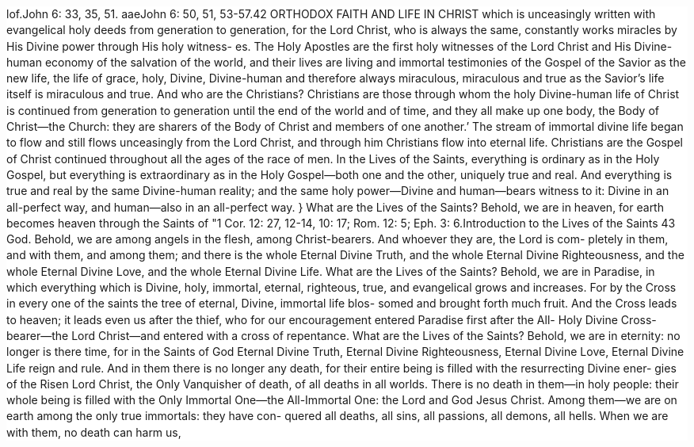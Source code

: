 lof.John 6: 33, 35, 51.
aaeJohn 6: 50, 51, 53-57.42 ORTHODOX FAITH AND LIFE IN CHRIST
which is unceasingly written with evangelical holy
deeds from generation to generation, for the Lord
Christ, who is always the same, constantly works
miracles by His Divine power through His holy witness-
es. The Holy Apostles are the first holy witnesses of the
Lord Christ and His Divine-human economy of the
salvation of the world, and their lives are living and
immortal testimonies of the Gospel of the Savior as the
new life, the life of grace, holy, Divine, Divine-human
and therefore always miraculous, miraculous and true
as the Savior’s life itself is miraculous and true.
And who are the Christians? Christians are those
through whom the holy Divine-human life of Christ is
continued from generation to generation until the end of
the world and of time, and they all make up one body,
the Body of Christ—the Church: they are sharers of the
Body of Christ and members of one another.’ The
stream of immortal divine life began to flow and still
flows unceasingly from the Lord Christ, and through
him Christians flow into eternal life. Christians are the
Gospel of Christ continued throughout all the ages of
the race of men. In the Lives of the Saints, everything is
ordinary as in the Holy Gospel, but everything is
extraordinary as in the Holy Gospel—both one and the
other, uniquely true and real. And everything is true
and real by the same Divine-human reality; and the
same holy power—Divine and human—bears witness to
it: Divine in an all-perfect way, and human—also in an
all-perfect way. }
What are the Lives of the Saints? Behold, we are in
heaven, for earth becomes heaven through the Saints of
"1 Cor. 12: 27, 12-14, 10: 17; Rom. 12: 5; Eph. 3: 6.Introduction to the Lives of the Saints 43
God. Behold, we are among angels in the flesh, among
Christ-bearers. And whoever they are, the Lord is com-
pletely in them, and with them, and among them; and
there is the whole Eternal Divine Truth, and the whole
Eternal Divine Righteousness, and the whole Eternal
Divine Love, and the whole Eternal Divine Life.
What are the Lives of the Saints? Behold, we are in
Paradise, in which everything which is Divine, holy,
immortal, eternal, righteous, true, and evangelical grows
and increases. For by the Cross in every one of the
saints the tree of eternal, Divine, immortal life blos-
somed and brought forth much fruit. And the Cross
leads to heaven; it leads even us after the thief, who for
our encouragement entered Paradise first after the All-
Holy Divine Cross-bearer—the Lord Christ—and
entered with a cross of repentance.
What are the Lives of the Saints? Behold, we are in
eternity: no longer is there time, for in the Saints of God
Eternal Divine Truth, Eternal Divine Righteousness,
Eternal Divine Love, Eternal Divine Life reign and rule.
And in them there is no longer any death, for their
entire being is filled with the resurrecting Divine ener-
gies of the Risen Lord Christ, the Only Vanquisher of
death, of all deaths in all worlds. There is no death in
them—in holy people: their whole being is filled with
the Only Immortal One—the All-Immortal One: the
Lord and God Jesus Christ. Among them—we are on
earth among the only true immortals: they have con-
quered all deaths, all sins, all passions, all demons, all
hells. When we are with them, no death can harm us,